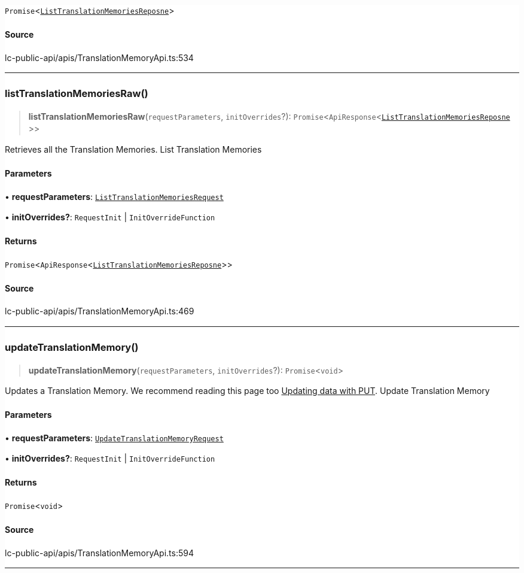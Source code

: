 `Promise`\<[`ListTranslationMemoriesReposne`](../wiki/Interface.ListTranslationMemoriesReposne)\>

#### Source

lc-public-api/apis/TranslationMemoryApi.ts:534

***

### listTranslationMemoriesRaw()

> **listTranslationMemoriesRaw**(`requestParameters`, `initOverrides`?): `Promise`\<`ApiResponse`\<[`ListTranslationMemoriesReposne`](../wiki/Interface.ListTranslationMemoriesReposne)\>\>

Retrieves all the Translation Memories.
List Translation Memories

#### Parameters

• **requestParameters**: [`ListTranslationMemoriesRequest`](../wiki/Interface.ListTranslationMemoriesRequest)

• **initOverrides?**: `RequestInit` \| `InitOverrideFunction`

#### Returns

`Promise`\<`ApiResponse`\<[`ListTranslationMemoriesReposne`](../wiki/Interface.ListTranslationMemoriesReposne)\>\>

#### Source

lc-public-api/apis/TranslationMemoryApi.ts:469

***

### updateTranslationMemory()

> **updateTranslationMemory**(`requestParameters`, `initOverrides`?): `Promise`\<`void`\>

Updates a Translation Memory. We recommend reading this page too [Updating data with PUT](../docs/Updating-data-with-PUT.md).
Update Translation Memory

#### Parameters

• **requestParameters**: [`UpdateTranslationMemoryRequest`](../wiki/Interface.UpdateTranslationMemoryRequest)

• **initOverrides?**: `RequestInit` \| `InitOverrideFunction`

#### Returns

`Promise`\<`void`\>

#### Source

lc-public-api/apis/TranslationMemoryApi.ts:594

***
